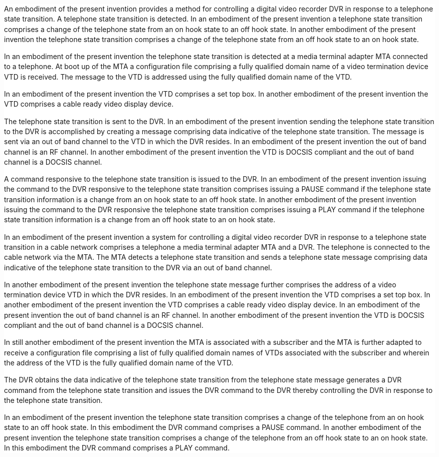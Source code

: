 An embodiment of the present invention provides a method for controlling a digital video recorder DVR in response to a telephone state transition. A telephone state transition is detected. In an embodiment of the present invention a telephone state transition comprises a change of the telephone state from an on hook state to an off hook state. In another embodiment of the present invention the telephone state transition comprises a change of the telephone state from an off hook state to an on hook state.

In an embodiment of the present invention the telephone state transition is detected at a media terminal adapter MTA connected to a telephone. At boot up of the MTA a configuration file comprising a fully qualified domain name of a video termination device VTD is received. The message to the VTD is addressed using the fully qualified domain name of the VTD.

In an embodiment of the present invention the VTD comprises a set top box. In another embodiment of the present invention the VTD comprises a cable ready video display device.

The telephone state transition is sent to the DVR. In an embodiment of the present invention sending the telephone state transition to the DVR is accomplished by creating a message comprising data indicative of the telephone state transition. The message is sent via an out of band channel to the VTD in which the DVR resides. In an embodiment of the present invention the out of band channel is an RF channel. In another embodiment of the present invention the VTD is DOCSIS compliant and the out of band channel is a DOCSIS channel.

A command responsive to the telephone state transition is issued to the DVR. In an embodiment of the present invention issuing the command to the DVR responsive to the telephone state transition comprises issuing a PAUSE command if the telephone state transition information is a change from an on hook state to an off hook state. In another embodiment of the present invention issuing the command to the DVR responsive the telephone state transition comprises issuing a PLAY command if the telephone state transition information is a change from an off hook state to an on hook state.

In an embodiment of the present invention a system for controlling a digital video recorder DVR in response to a telephone state transition in a cable network comprises a telephone a media terminal adapter MTA and a DVR. The telephone is connected to the cable network via the MTA. The MTA detects a telephone state transition and sends a telephone state message comprising data indicative of the telephone state transition to the DVR via an out of band channel.

In another embodiment of the present invention the telephone state message further comprises the address of a video termination device VTD in which the DVR resides. In an embodiment of the present invention the VTD comprises a set top box. In another embodiment of the present invention the VTD comprises a cable ready video display device. In an embodiment of the present invention the out of band channel is an RF channel. In another embodiment of the present invention the VTD is DOCSIS compliant and the out of band channel is a DOCSIS channel.

In still another embodiment of the present invention the MTA is associated with a subscriber and the MTA is further adapted to receive a configuration file comprising a list of fully qualified domain names of VTDs associated with the subscriber and wherein the address of the VTD is the fully qualified domain name of the VTD.

The DVR obtains the data indicative of the telephone state transition from the telephone state message generates a DVR command from the telephone state transition and issues the DVR command to the DVR thereby controlling the DVR in response to the telephone state transition.

In an embodiment of the present invention the telephone state transition comprises a change of the telephone from an on hook state to an off hook state. In this embodiment the DVR command comprises a PAUSE command. In another embodiment of the present invention the telephone state transition comprises a change of the telephone from an off hook state to an on hook state. In this embodiment the DVR command comprises a PLAY command.
